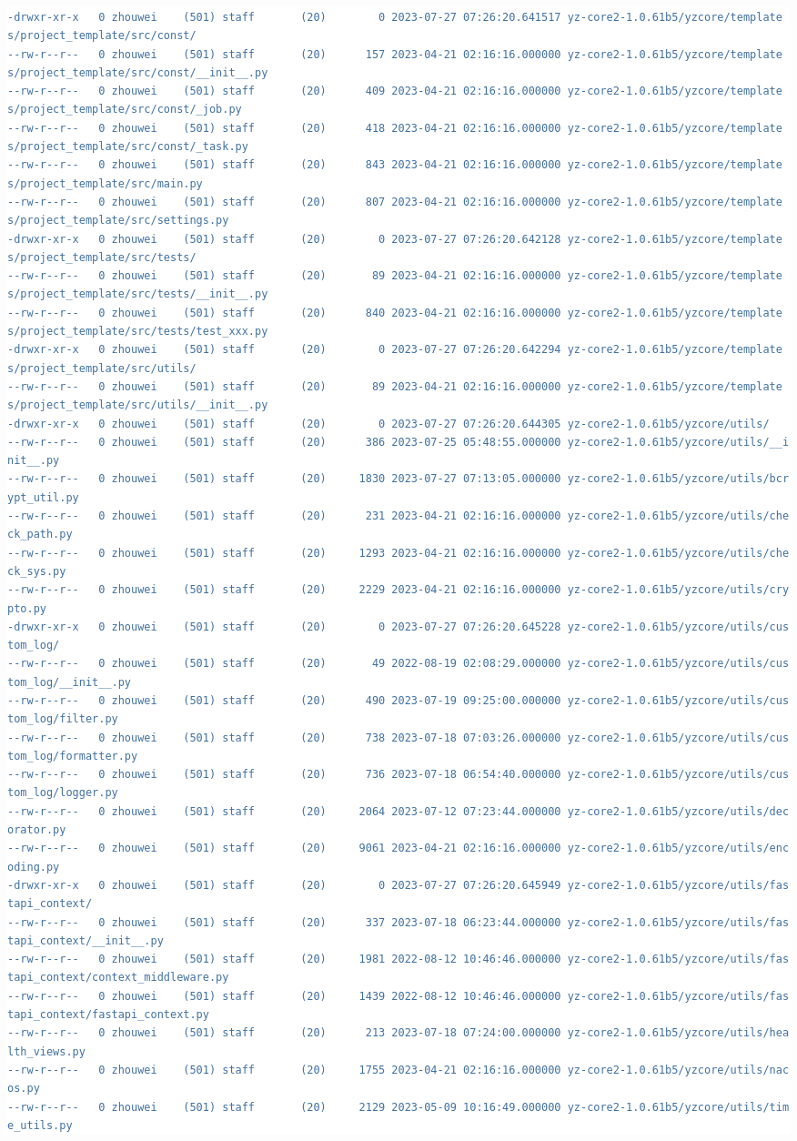 ```diff
-drwxr-xr-x   0 zhouwei    (501) staff       (20)        0 2023-07-27 07:26:20.641517 yz-core2-1.0.61b5/yzcore/templates/project_template/src/const/
--rw-r--r--   0 zhouwei    (501) staff       (20)      157 2023-04-21 02:16:16.000000 yz-core2-1.0.61b5/yzcore/templates/project_template/src/const/__init__.py
--rw-r--r--   0 zhouwei    (501) staff       (20)      409 2023-04-21 02:16:16.000000 yz-core2-1.0.61b5/yzcore/templates/project_template/src/const/_job.py
--rw-r--r--   0 zhouwei    (501) staff       (20)      418 2023-04-21 02:16:16.000000 yz-core2-1.0.61b5/yzcore/templates/project_template/src/const/_task.py
--rw-r--r--   0 zhouwei    (501) staff       (20)      843 2023-04-21 02:16:16.000000 yz-core2-1.0.61b5/yzcore/templates/project_template/src/main.py
--rw-r--r--   0 zhouwei    (501) staff       (20)      807 2023-04-21 02:16:16.000000 yz-core2-1.0.61b5/yzcore/templates/project_template/src/settings.py
-drwxr-xr-x   0 zhouwei    (501) staff       (20)        0 2023-07-27 07:26:20.642128 yz-core2-1.0.61b5/yzcore/templates/project_template/src/tests/
--rw-r--r--   0 zhouwei    (501) staff       (20)       89 2023-04-21 02:16:16.000000 yz-core2-1.0.61b5/yzcore/templates/project_template/src/tests/__init__.py
--rw-r--r--   0 zhouwei    (501) staff       (20)      840 2023-04-21 02:16:16.000000 yz-core2-1.0.61b5/yzcore/templates/project_template/src/tests/test_xxx.py
-drwxr-xr-x   0 zhouwei    (501) staff       (20)        0 2023-07-27 07:26:20.642294 yz-core2-1.0.61b5/yzcore/templates/project_template/src/utils/
--rw-r--r--   0 zhouwei    (501) staff       (20)       89 2023-04-21 02:16:16.000000 yz-core2-1.0.61b5/yzcore/templates/project_template/src/utils/__init__.py
-drwxr-xr-x   0 zhouwei    (501) staff       (20)        0 2023-07-27 07:26:20.644305 yz-core2-1.0.61b5/yzcore/utils/
--rw-r--r--   0 zhouwei    (501) staff       (20)      386 2023-07-25 05:48:55.000000 yz-core2-1.0.61b5/yzcore/utils/__init__.py
--rw-r--r--   0 zhouwei    (501) staff       (20)     1830 2023-07-27 07:13:05.000000 yz-core2-1.0.61b5/yzcore/utils/bcrypt_util.py
--rw-r--r--   0 zhouwei    (501) staff       (20)      231 2023-04-21 02:16:16.000000 yz-core2-1.0.61b5/yzcore/utils/check_path.py
--rw-r--r--   0 zhouwei    (501) staff       (20)     1293 2023-04-21 02:16:16.000000 yz-core2-1.0.61b5/yzcore/utils/check_sys.py
--rw-r--r--   0 zhouwei    (501) staff       (20)     2229 2023-04-21 02:16:16.000000 yz-core2-1.0.61b5/yzcore/utils/crypto.py
-drwxr-xr-x   0 zhouwei    (501) staff       (20)        0 2023-07-27 07:26:20.645228 yz-core2-1.0.61b5/yzcore/utils/custom_log/
--rw-r--r--   0 zhouwei    (501) staff       (20)       49 2022-08-19 02:08:29.000000 yz-core2-1.0.61b5/yzcore/utils/custom_log/__init__.py
--rw-r--r--   0 zhouwei    (501) staff       (20)      490 2023-07-19 09:25:00.000000 yz-core2-1.0.61b5/yzcore/utils/custom_log/filter.py
--rw-r--r--   0 zhouwei    (501) staff       (20)      738 2023-07-18 07:03:26.000000 yz-core2-1.0.61b5/yzcore/utils/custom_log/formatter.py
--rw-r--r--   0 zhouwei    (501) staff       (20)      736 2023-07-18 06:54:40.000000 yz-core2-1.0.61b5/yzcore/utils/custom_log/logger.py
--rw-r--r--   0 zhouwei    (501) staff       (20)     2064 2023-07-12 07:23:44.000000 yz-core2-1.0.61b5/yzcore/utils/decorator.py
--rw-r--r--   0 zhouwei    (501) staff       (20)     9061 2023-04-21 02:16:16.000000 yz-core2-1.0.61b5/yzcore/utils/encoding.py
-drwxr-xr-x   0 zhouwei    (501) staff       (20)        0 2023-07-27 07:26:20.645949 yz-core2-1.0.61b5/yzcore/utils/fastapi_context/
--rw-r--r--   0 zhouwei    (501) staff       (20)      337 2023-07-18 06:23:44.000000 yz-core2-1.0.61b5/yzcore/utils/fastapi_context/__init__.py
--rw-r--r--   0 zhouwei    (501) staff       (20)     1981 2022-08-12 10:46:46.000000 yz-core2-1.0.61b5/yzcore/utils/fastapi_context/context_middleware.py
--rw-r--r--   0 zhouwei    (501) staff       (20)     1439 2022-08-12 10:46:46.000000 yz-core2-1.0.61b5/yzcore/utils/fastapi_context/fastapi_context.py
--rw-r--r--   0 zhouwei    (501) staff       (20)      213 2023-07-18 07:24:00.000000 yz-core2-1.0.61b5/yzcore/utils/health_views.py
--rw-r--r--   0 zhouwei    (501) staff       (20)     1755 2023-04-21 02:16:16.000000 yz-core2-1.0.61b5/yzcore/utils/nacos.py
--rw-r--r--   0 zhouwei    (501) staff       (20)     2129 2023-05-09 10:16:49.000000 yz-core2-1.0.61b5/yzcore/utils/time_utils.py
```